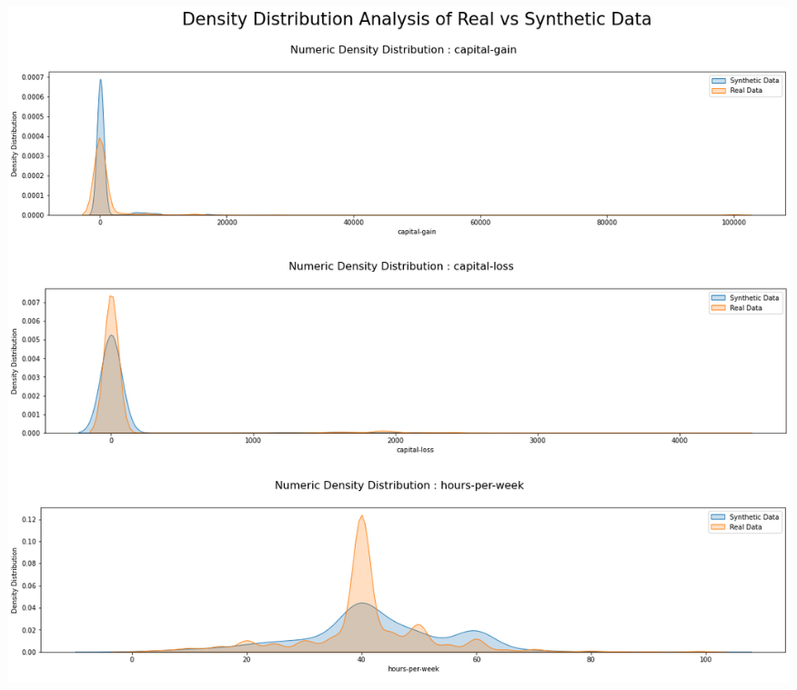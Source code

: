 


    
![png](demo_single_table_files/demo_single_table_28_3.png)
    



    
![png](demo_single_table_files/demo_single_table_28_4.png)
    



    
![png](demo_single_table_files/demo_single_table_28_5.png)
    



    